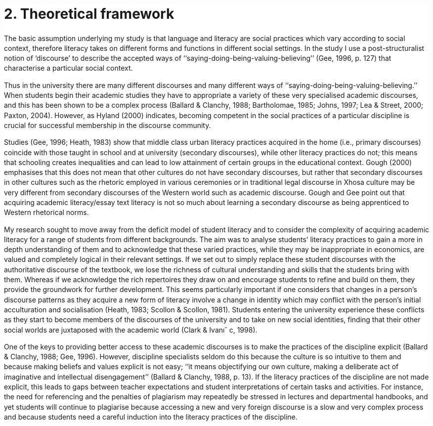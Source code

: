 # 2. Theoretical framework

The basic assumption underlying my study is that language and literacy are social practices which vary according to social context, therefore literacy takes on different forms and functions in different social settings. In the study I use a post-structuralist notion of ‘discourse’ to describe the accepted ways of ‘‘saying-doing-being-valuing-believing’’ (Gee, 1996, p. 127) that characterise a particular social context.

Thus in the university there are many different discourses and many different ways of ‘‘saying-doing-being-valuing-believing.’’ When students begin their academic studies they have to appropriate a variety of these very specialised academic discourses, and this has been shown to be a complex process (Ballard & Clanchy, 1988; Bartholomae, 1985; Johns, 1997; Lea & Street, 2000; Paxton, 2004). However, as Hyland (2000) indicates, becoming competent in the social practices of a particular discipline is crucial for successful membership in the discourse community.

Studies (Gee, 1996; Heath, 1983) show that middle class urban literacy practices acquired in the home (i.e., primary discourses) coincide with those taught in school and at university (secondary discourses), while other literacy practices do not; this means that schooling creates inequalities and can lead to low attainment of certain groups in the educational context. Gough (2000) emphasises that this does not mean that other cultures do not have secondary discourses, but rather that secondary discourses in other cultures such as the rhetoric employed in various ceremonies or in traditional legal discourse in Xhosa culture may be very different from secondary discourses of the Western world such as academic discourse. Gough and Gee point out that acquiring academic literacy/essay text literacy is not so much about learning a secondary discourse as being apprenticed to Western rhetorical norms.

My research sought to move away from the deficit model of student literacy and to consider the complexity of acquiring academic literacy for a range of students from different backgrounds. The aim was to analyse students’ literacy practices to gain a more in depth understanding of them and to acknowledge that these varied practices, while they may be inappropriate in economics, are valued and completely logical in their relevant settings. If we set out to simply replace these student discourses with the authoritative discourse of the textbook, we lose the richness of cultural understanding and skills that the students bring with them. Whereas if we acknowledge the rich repertoires they draw on and encourage students to refine and build on them, they provide the groundwork for further development. This seems particularly important if one considers that changes in a person’s discourse patterns as they acquire a new form of literacy involve a change in identity which may conflict with the person’s initial acculturation and socialisation (Heath, 1983; Scollon & Scollon, 1981). Students entering the university experience these conflicts as they start to become members of the discourses of the university and to take on new social identities, finding that their other social worlds are juxtaposed with the academic world (Clark & Ivanı˘ c, 1998).

One of the keys to providing better access to these academic discourses is to make the practices of the discipline explicit (Ballard & Clanchy, 1988; Gee, 1996). However, discipline specialists seldom do this because the culture is so intuitive to them and because making beliefs and values explicit is not easy; ‘‘it means objectifying our own culture, making a deliberate act of imaginative and intellectual disengagement’’ (Ballard & Clanchy, 1988, p. 13). If the literacy practices of the discipline are not made explicit, this leads to gaps between teacher expectations and student interpretations of certain tasks and activities. For instance, the need for referencing and the penalties of plagiarism may repeatedly be stressed in lectures and departmental handbooks, and yet students will continue to plagiarise because accessing a new and very foreign discourse is a slow and very complex process and because students need a careful induction into the literacy practices of the discipline.
